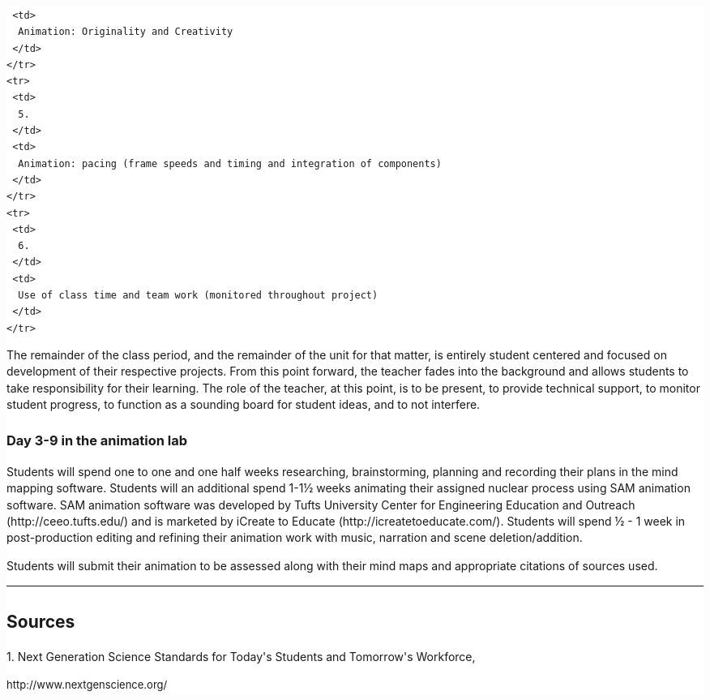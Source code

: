      <td>
      Animation: Originality and Creativity
     </td>
    </tr>
    <tr>
     <td>
      5.
     </td>
     <td>
      Animation: pacing (frame speeds and timing and integration of components)
     </td>
    </tr>
    <tr>
     <td>
      6.
     </td>
     <td>
      Use of class time and team work (monitored throughout project)
     </td>
    </tr>
   </table>
  </dl>
 </blockquote>
 <p>
  The remainder of the class period, and the remainder of the unit for that matter, is entirely student centered and focused on development of their respective projects. From this point forward, the teacher fades into the background and allows students to take responsibility for their learning. The role of the teacher, at this point, is to be present, to provide technical support, to monitor student progress, to function as a sounding board for student ideas, and to not interfere.
 </p>

<h3>
  Day 3-9 in the animation lab
 </h3>
 Students will spend one to one and one half weeks researching, brainstorming, planning and recording their plans in the mind mapping software. Students will an additional spend 1-1½ weeks animating their assigned nuclear process using SAM animation software. SAM animation software was developed by Tufts University Center for Engineering Education and Outreach (http://ceeo.tufts.edu/) and is marketed by iCreate to Educate (http://icreatetoeducate.com/).  Students will spend ½ - 1 week in post-production editing and refining their animation work with music, narration and scene deletion/addition.
<p>
  Students will submit their animation to be assessed along with their mind maps and appropriate citations of sources used.
 </p>

<hr/>
 <h2>
  Sources
 </h2>
 1. Next Generation Science Standards for Today's Students and Tomorrow's Workforce,
 <p>
  <font size="-1">
   http://www.nextgenscience.org/
